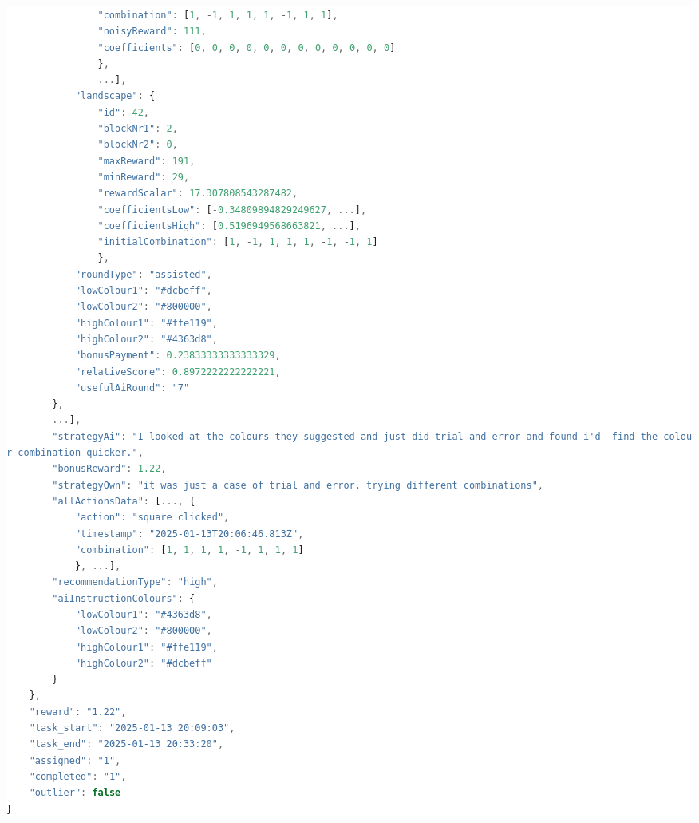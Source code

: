 ```js
                "combination": [1, -1, 1, 1, 1, -1, 1, 1],
                "noisyReward": 111,
                "coefficients": [0, 0, 0, 0, 0, 0, 0, 0, 0, 0, 0, 0]
                },
                ...],
            "landscape": {
                "id": 42,
                "blockNr1": 2,
                "blockNr2": 0,
                "maxReward": 191,
                "minReward": 29,
                "rewardScalar": 17.307808543287482,
                "coefficientsLow": [-0.34809894829249627, ...],
                "coefficientsHigh": [0.5196949568663821, ...],
                "initialCombination": [1, -1, 1, 1, 1, -1, -1, 1]
                },
            "roundType": "assisted",
            "lowColour1": "#dcbeff",
            "lowColour2": "#800000",
            "highColour1": "#ffe119",
            "highColour2": "#4363d8",
            "bonusPayment": 0.23833333333333329,
            "relativeScore": 0.8972222222222221,
            "usefulAiRound": "7"
        },
        ...], 
        "strategyAi": "I looked at the colours they suggested and just did trial and error and found i'd  find the colour combination quicker.",
        "bonusReward": 1.22,
        "strategyOwn": "it was just a case of trial and error. trying different combinations",
        "allActionsData": [..., {
            "action": "square clicked",
            "timestamp": "2025-01-13T20:06:46.813Z",
            "combination": [1, 1, 1, 1, -1, 1, 1, 1]
            }, ...],
        "recommendationType": "high",
        "aiInstructionColours": {
            "lowColour1": "#4363d8",
            "lowColour2": "#800000",
            "highColour1": "#ffe119",
            "highColour2": "#dcbeff"
        }
    },
    "reward": "1.22",
    "task_start": "2025-01-13 20:09:03",
    "task_end": "2025-01-13 20:33:20",
    "assigned": "1",
    "completed": "1",
    "outlier": false
}
```
